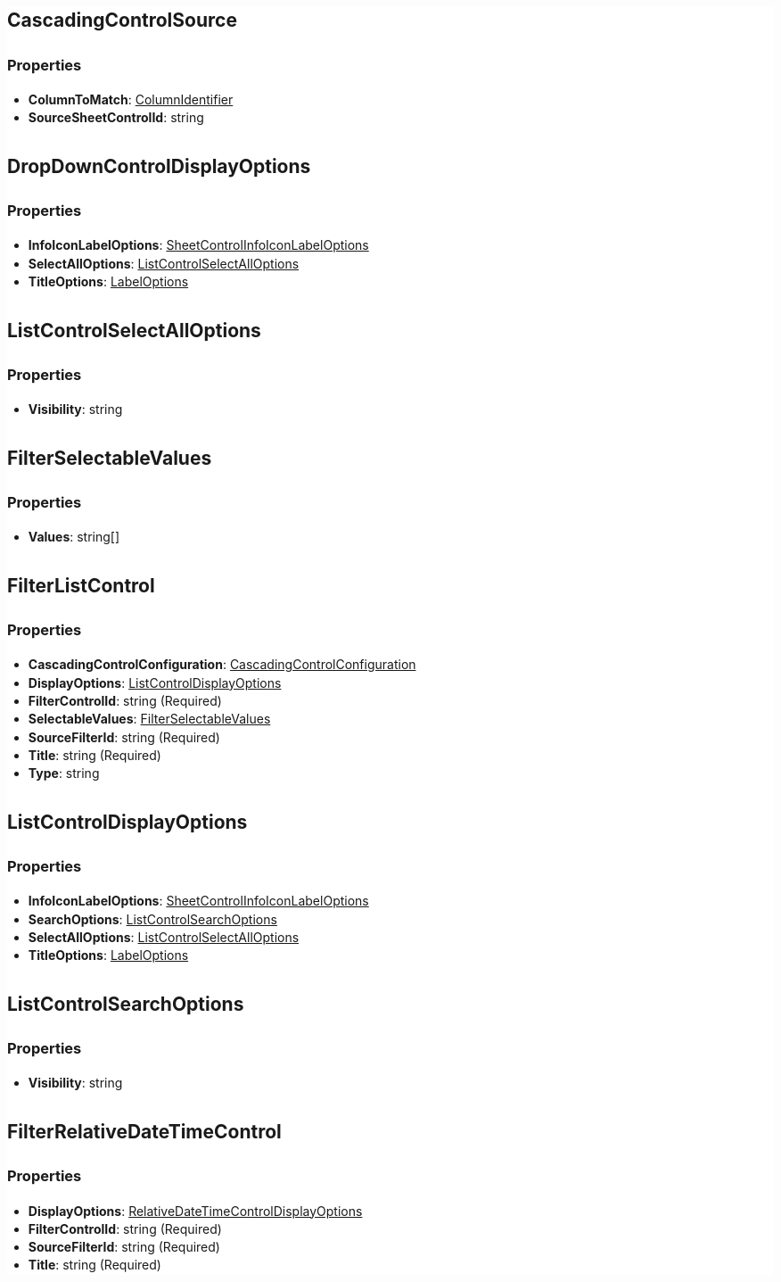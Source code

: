 ## CascadingControlSource
### Properties
* **ColumnToMatch**: [ColumnIdentifier](#columnidentifier)
* **SourceSheetControlId**: string

## DropDownControlDisplayOptions
### Properties
* **InfoIconLabelOptions**: [SheetControlInfoIconLabelOptions](#sheetcontrolinfoiconlabeloptions)
* **SelectAllOptions**: [ListControlSelectAllOptions](#listcontrolselectalloptions)
* **TitleOptions**: [LabelOptions](#labeloptions)

## ListControlSelectAllOptions
### Properties
* **Visibility**: string

## FilterSelectableValues
### Properties
* **Values**: string[]

## FilterListControl
### Properties
* **CascadingControlConfiguration**: [CascadingControlConfiguration](#cascadingcontrolconfiguration)
* **DisplayOptions**: [ListControlDisplayOptions](#listcontroldisplayoptions)
* **FilterControlId**: string (Required)
* **SelectableValues**: [FilterSelectableValues](#filterselectablevalues)
* **SourceFilterId**: string (Required)
* **Title**: string (Required)
* **Type**: string

## ListControlDisplayOptions
### Properties
* **InfoIconLabelOptions**: [SheetControlInfoIconLabelOptions](#sheetcontrolinfoiconlabeloptions)
* **SearchOptions**: [ListControlSearchOptions](#listcontrolsearchoptions)
* **SelectAllOptions**: [ListControlSelectAllOptions](#listcontrolselectalloptions)
* **TitleOptions**: [LabelOptions](#labeloptions)

## ListControlSearchOptions
### Properties
* **Visibility**: string

## FilterRelativeDateTimeControl
### Properties
* **DisplayOptions**: [RelativeDateTimeControlDisplayOptions](#relativedatetimecontroldisplayoptions)
* **FilterControlId**: string (Required)
* **SourceFilterId**: string (Required)
* **Title**: string (Required)
